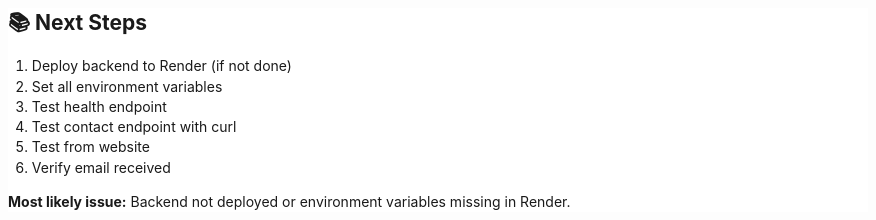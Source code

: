 ## 📚 Next Steps

1. Deploy backend to Render (if not done)
2. Set all environment variables
3. Test health endpoint
4. Test contact endpoint with curl
5. Test from website
6. Verify email received

**Most likely issue:** Backend not deployed or environment variables missing in Render.
